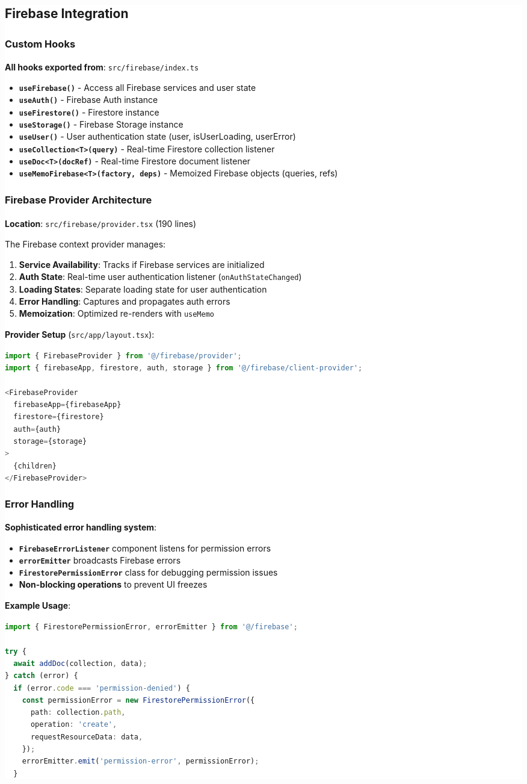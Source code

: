 ## Firebase Integration

### Custom Hooks

**All hooks exported from**: `src/firebase/index.ts`

- **`useFirebase()`** - Access all Firebase services and user state
- **`useAuth()`** - Firebase Auth instance
- **`useFirestore()`** - Firestore instance
- **`useStorage()`** - Firebase Storage instance
- **`useUser()`** - User authentication state (user, isUserLoading, userError)
- **`useCollection<T>(query)`** - Real-time Firestore collection listener
- **`useDoc<T>(docRef)`** - Real-time Firestore document listener
- **`useMemoFirebase<T>(factory, deps)`** - Memoized Firebase objects (queries, refs)

### Firebase Provider Architecture

**Location**: `src/firebase/provider.tsx` (190 lines)

The Firebase context provider manages:

1. **Service Availability**: Tracks if Firebase services are initialized
2. **Auth State**: Real-time user authentication listener (`onAuthStateChanged`)
3. **Loading States**: Separate loading state for user authentication
4. **Error Handling**: Captures and propagates auth errors
5. **Memoization**: Optimized re-renders with `useMemo`

**Provider Setup** (`src/app/layout.tsx`):
```typescript
import { FirebaseProvider } from '@/firebase/provider';
import { firebaseApp, firestore, auth, storage } from '@/firebase/client-provider';

<FirebaseProvider
  firebaseApp={firebaseApp}
  firestore={firestore}
  auth={auth}
  storage={storage}
>
  {children}
</FirebaseProvider>
```

### Error Handling

**Sophisticated error handling system**:

- **`FirebaseErrorListener`** component listens for permission errors
- **`errorEmitter`** broadcasts Firebase errors
- **`FirestorePermissionError`** class for debugging permission issues
- **Non-blocking operations** to prevent UI freezes

**Example Usage**:
```typescript
import { FirestorePermissionError, errorEmitter } from '@/firebase';

try {
  await addDoc(collection, data);
} catch (error) {
  if (error.code === 'permission-denied') {
    const permissionError = new FirestorePermissionError({
      path: collection.path,
      operation: 'create',
      requestResourceData: data,
    });
    errorEmitter.emit('permission-error', permissionError);
  }
```